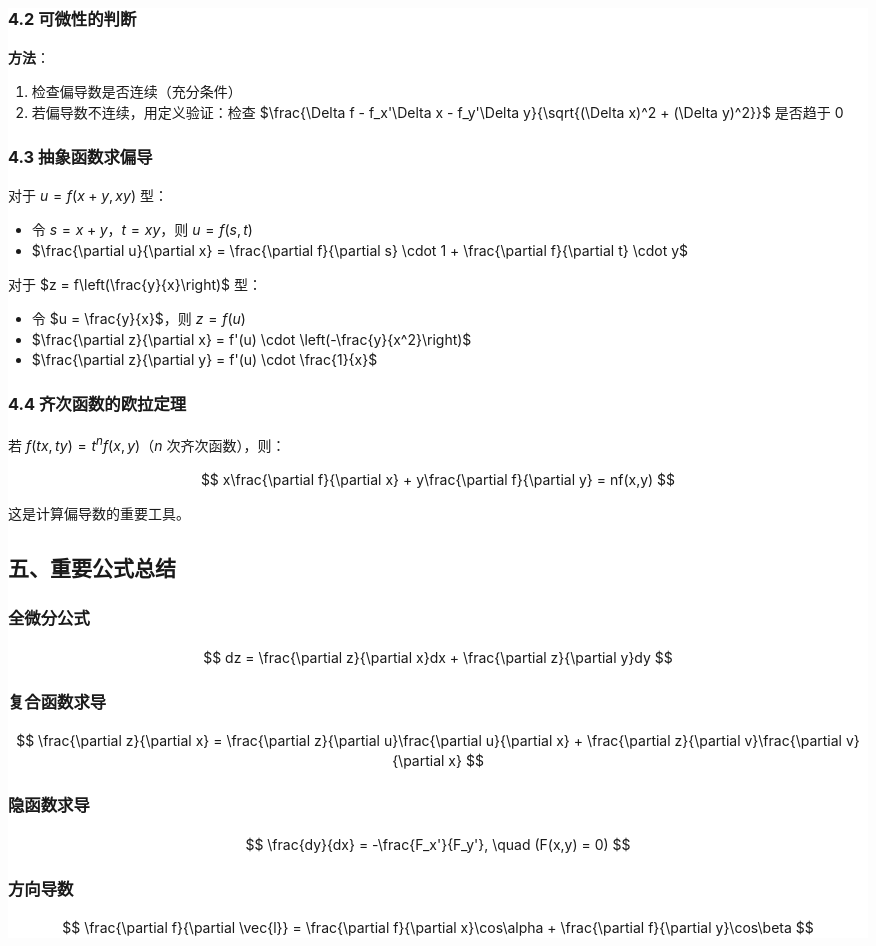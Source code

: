 ### 4.2 可微性的判断

**方法**：
1. 检查偏导数是否连续（充分条件）
2. 若偏导数不连续，用定义验证：检查 $\frac{\Delta f - f_x'\Delta x - f_y'\Delta y}{\sqrt{(\Delta x)^2 + (\Delta y)^2}}$ 是否趋于 $0$

### 4.3 抽象函数求偏导

对于 $u = f(x+y, xy)$ 型：
- 令 $s = x+y$，$t = xy$，则 $u = f(s,t)$
- $\frac{\partial u}{\partial x} = \frac{\partial f}{\partial s} \cdot 1 + \frac{\partial f}{\partial t} \cdot y$

对于 $z = f\left(\frac{y}{x}\right)$ 型：
- 令 $u = \frac{y}{x}$，则 $z = f(u)$
- $\frac{\partial z}{\partial x} = f'(u) \cdot \left(-\frac{y}{x^2}\right)$
- $\frac{\partial z}{\partial y} = f'(u) \cdot \frac{1}{x}$

### 4.4 齐次函数的欧拉定理

若 $f(tx,ty) = t^n f(x,y)$（$n$ 次齐次函数），则：

$$
x\frac{\partial f}{\partial x} + y\frac{\partial f}{\partial y} = nf(x,y)
$$

这是计算偏导数的重要工具。

## 五、重要公式总结

### 全微分公式
$$
dz = \frac{\partial z}{\partial x}dx + \frac{\partial z}{\partial y}dy
$$

### 复合函数求导
$$
\frac{\partial z}{\partial x} = \frac{\partial z}{\partial u}\frac{\partial u}{\partial x} + \frac{\partial z}{\partial v}\frac{\partial v}{\partial x}
$$

### 隐函数求导
$$
\frac{dy}{dx} = -\frac{F_x'}{F_y'}, \quad (F(x,y) = 0)
$$

### 方向导数
$$
\frac{\partial f}{\partial \vec{l}} = \frac{\partial f}{\partial x}\cos\alpha + \frac{\partial f}{\partial y}\cos\beta
$$
